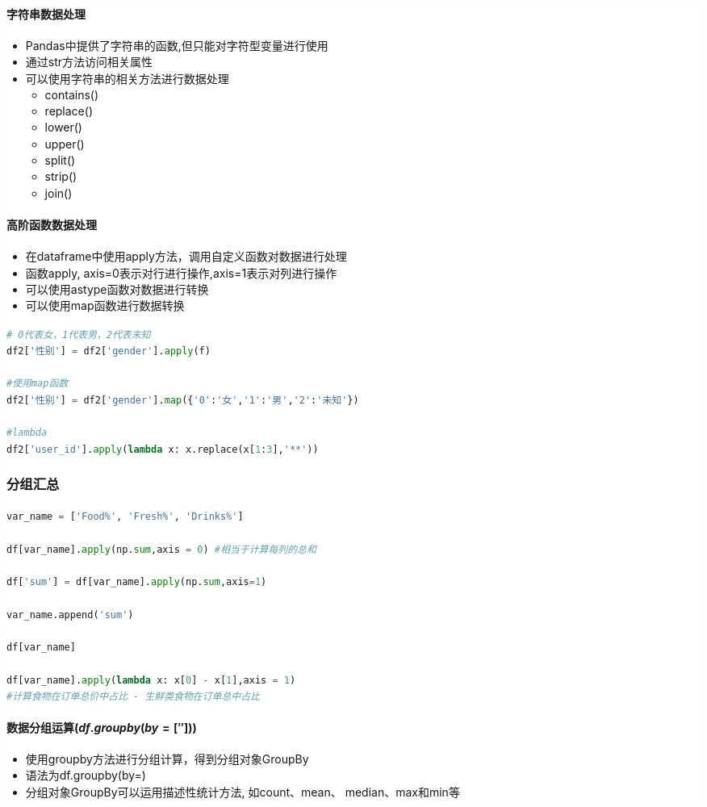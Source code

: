 #### 字符串数据处理

* Pandas中提供了字符串的函数,但只能对字符型变量进行使用 
* 通过str方法访问相关属性
* 可以使用字符串的相关方法进行数据处理 
  * contains()
  * replace()
  * lower()
  * upper()
  * split()
  * strip()
  * join()
  
#### 高阶函数数据处理

* 在dataframe中使用apply方法，调用自定义函数对数据进行处理 
* 函数apply, axis=0表示对行进行操作,axis=1表示对列进行操作
* 可以使用astype函数对数据进行转换
* 可以使用map函数进行数据转换

```python
# 0代表女，1代表男，2代表未知
df2['性别'] = df2['gender'].apply(f)
  
#使用map函数
df2['性别'] = df2['gender'].map({'0':'女','1':'男','2':'未知'})

#lambda
df2['user_id'].apply(lambda x: x.replace(x[1:3],'**')) 
```  

### 分组汇总

```python
var_name = ['Food%', 'Fresh%', 'Drinks%']

df[var_name].apply(np.sum,axis = 0) #相当于计算每列的总和

df['sum'] = df[var_name].apply(np.sum,axis=1)

var_name.append('sum')

df[var_name]

df[var_name].apply(lambda x: x[0] - x[1],axis = 1) 
#计算食物在订单总价中占比 - 生鲜类食物在订单总中占比
```

#### 数据分组运算$(df.groupby(by=[' ']))$

* 使用groupby方法进行分组计算，得到分组对象GroupBy
* 语法为df.groupby(by=)
* 分组对象GroupBy可以运用描述性统计方法, 如count、mean、 median、max和min等 
